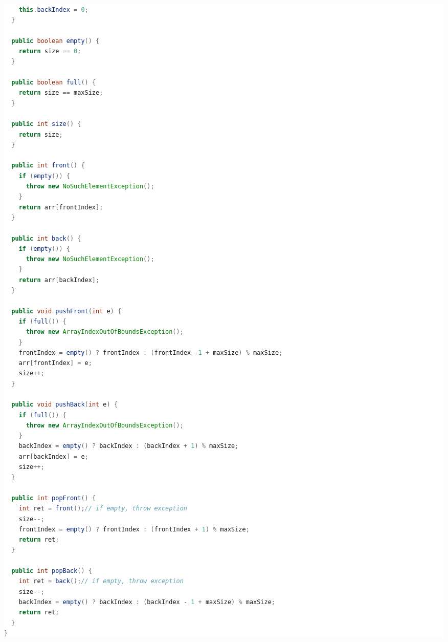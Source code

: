 ```java
    this.backIndex = 0;
  }

  public boolean empty() {
    return size == 0;
  }

  public boolean full() {
    return size == maxSize;
  }

  public int size() {
    return size;
  }

  public int front() {
    if (empty()) {
      throw new NoSuchElementException();
    }
    return arr[frontIndex];
  }

  public int back() {
    if (empty()) {
      throw new NoSuchElementException();
    }
    return arr[backIndex];
  }

  public void pushFront(int e) {
    if (full()) {
      throw new ArrayIndexOutOfBoundsException();
    }
    frontIndex = empty() ? frontIndex : (frontIndex -1 + maxSize) % maxSize;
    arr[frontIndex] = e;
    size++;
  }

  public void pushBack(int e) {
    if (full()) {
      throw new ArrayIndexOutOfBoundsException();
    }
    backIndex = empty() ? backIndex : (backIndex + 1) % maxSize;
    arr[backIndex] = e;
    size++;
  }

  public int popFront() {
    int ret = front();// if empty, throw exception
    size--;
    frontIndex = empty() ? frontIndex : (frontIndex + 1) % maxSize;
    return ret;
  }

  public int popBack() {
    int ret = back();// if empty, throw exception
    size--;
    backIndex = empty() ? backIndex : (backIndex - 1 + maxSize) % maxSize;
    return ret;
  }
}
```
